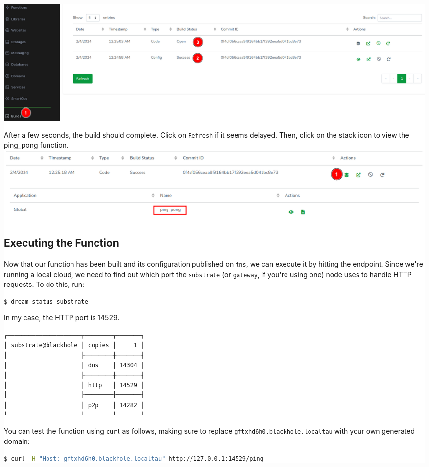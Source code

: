 ![](./assets/introduction-to-taubyte/webconsole-dreamland-new-function-build.png)

After a few seconds, the build should complete. Click on `Refresh` if it seems delayed. Then, click on the stack icon to view the ping\_pong function.
![](./assets/introduction-to-taubyte/webconsole-dreamland-new-function-build-open-details.png)

## Executing the Function

Now that our function has been built and its configuration published on `tns`, we can execute it by hitting the endpoint. Since we're running a local cloud, we need to find out which port the `substrate` (or `gateway`, if you're using one) node uses to handle HTTP requests. To do this, run:

```sh
$ dream status substrate
```

In my case, the HTTP port is 14529.

```
┌─────────────────────┬────────┬───────┐
│ substrate@blackhole │ copies │     1 │
│                     ├────────┼───────┤
│                     │ dns    │ 14304 │
│                     ├────────┼───────┤
│                     │ http   │ 14529 │
│                     ├────────┼───────┤
│                     │ p2p    │ 14282 │
└─────────────────────┴────────┴───────┘
```

You can test the function using `curl` as follows, making sure to replace `gftxhd6h0.blackhole.localtau` with your own generated domain:

```sh
$ curl -H "Host: gftxhd6h0.blackhole.localtau" http://127.0.0.1:14529/ping
```
